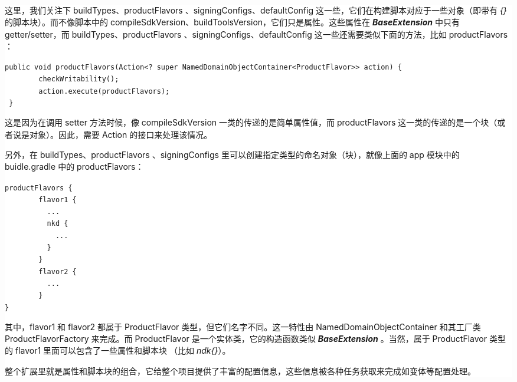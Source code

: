 

这里，我们关注下 buildTypes、productFlavors 、signingConfigs、defaultConfig 这一些，它们在构建脚本对应于一些对象（即带有 *{}* 的脚本块）。而不像脚本中的 compileSdkVersion、buildToolsVersion，它们只是属性。这些属性在 ***BaseExtension*** 中只有 getter/setter，而 buildTypes、productFlavors 、signingConfigs、defaultConfig 这一些还需要类似下面的方法，比如 productFlavors ：

```
public void productFlavors(Action<? super NamedDomainObjectContainer<ProductFlavor>> action) {
        checkWritability();
        action.execute(productFlavors);
 }
```

这是因为在调用 setter 方法时候，像 compileSdkVersion 一类的传递的是简单属性值，而 productFlavors 这一类的传递的是一个块（或者说是对象）。因此，需要 Action 的接口来处理该情况。

另外，在 buildTypes、productFlavors 、signingConfigs 里可以创建指定类型的命名对象（块），就像上面的 app 模块中的 buidle.gradle 中的 productFlavors：

```
productFlavors {
        flavor1 {
          ...
          nkd {
            ...
          }
        }
        flavor2 {
          ...
        }
}
```

其中，flavor1 和 flavor2 都属于 ProductFlavor 类型，但它们名字不同。这一特性由 NamedDomainObjectContainer 和其工厂类 ProductFlavorFactory 来完成。而 ProductFlavor 是一个实体类，它的构造函数类似 ***BaseExtension*** 。当然，属于 ProductFlavor 类型的 flavor1 里面可以包含了一些属性和脚本块 （比如 *ndk{}*）。



整个扩展里就是属性和脚本块的组合，它给整个项目提供了丰富的配置信息，这些信息被各种任务获取来完成如变体等配置处理。

